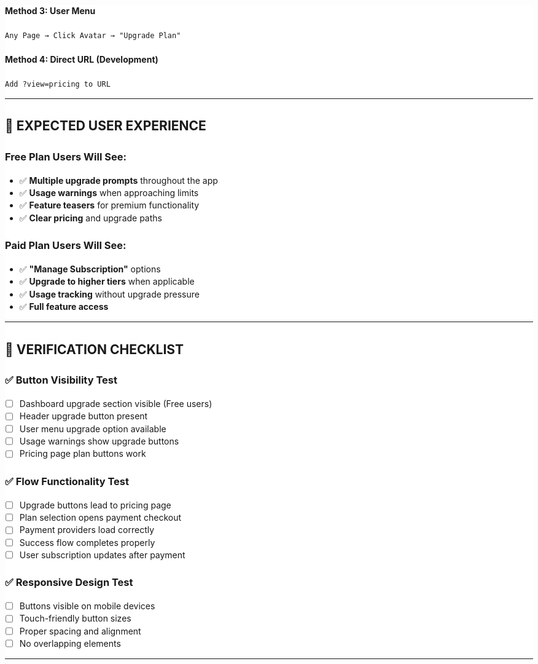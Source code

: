 #### **Method 3: User Menu**
```
Any Page → Click Avatar → "Upgrade Plan"
```

#### **Method 4: Direct URL** (Development)
```
Add ?view=pricing to URL
```

---

## 🎯 **EXPECTED USER EXPERIENCE**

### **Free Plan Users Will See:**
- ✅ **Multiple upgrade prompts** throughout the app
- ✅ **Usage warnings** when approaching limits
- ✅ **Feature teasers** for premium functionality
- ✅ **Clear pricing** and upgrade paths

### **Paid Plan Users Will See:**
- ✅ **"Manage Subscription"** options
- ✅ **Upgrade to higher tiers** when applicable
- ✅ **Usage tracking** without upgrade pressure
- ✅ **Full feature access**

---

## 🚀 **VERIFICATION CHECKLIST**

### **✅ Button Visibility Test**
- [ ] Dashboard upgrade section visible (Free users)
- [ ] Header upgrade button present
- [ ] User menu upgrade option available
- [ ] Usage warnings show upgrade buttons
- [ ] Pricing page plan buttons work

### **✅ Flow Functionality Test**
- [ ] Upgrade buttons lead to pricing page
- [ ] Plan selection opens payment checkout
- [ ] Payment providers load correctly
- [ ] Success flow completes properly
- [ ] User subscription updates after payment

### **✅ Responsive Design Test**
- [ ] Buttons visible on mobile devices
- [ ] Touch-friendly button sizes
- [ ] Proper spacing and alignment
- [ ] No overlapping elements

---